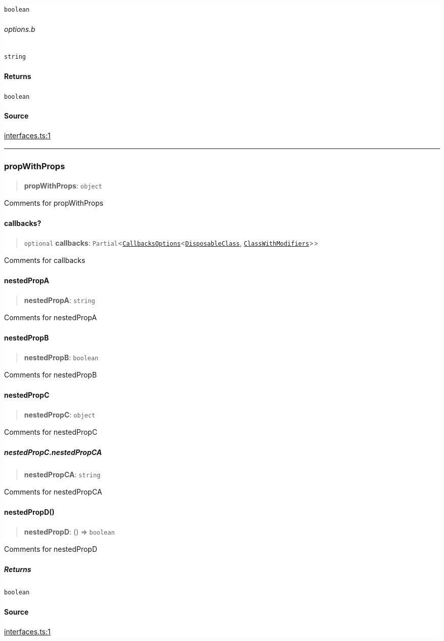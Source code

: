 `boolean`

###### options.b

`string`

#### Returns

`boolean`

#### Source

[interfaces.ts:1](http://source-url)

***

### propWithProps

> **propWithProps**: `object`

Comments for propWithProps

#### callbacks?

> `optional` **callbacks**: `Partial`\<[`CallbacksOptions`](../classes/CallbacksOptions.md)\<[`DisposableClass`](../classes/DisposableClass.md), [`ClassWithModifiers`](../classes/ClassWithModifiers.md)\>\>

Comments for callbacks

#### nestedPropA

> **nestedPropA**: `string`

Comments for nestedPropA

#### nestedPropB

> **nestedPropB**: `boolean`

Comments for nestedPropB

#### nestedPropC

> **nestedPropC**: `object`

Comments for nestedPropC

##### nestedPropC.nestedPropCA

> **nestedPropCA**: `string`

Comments for nestedPropCA

#### nestedPropD()

> **nestedPropD**: () => `boolean`

Comments for nestedPropD

##### Returns

`boolean`

#### Source

[interfaces.ts:1](http://source-url)

